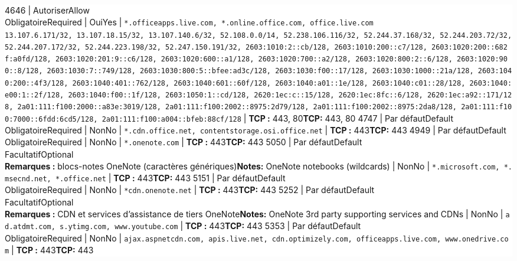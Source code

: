 <span data-ttu-id="d8d7e-320">46</span><span class="sxs-lookup"><span data-stu-id="d8d7e-320">46</span></span> | <span data-ttu-id="d8d7e-321">Autoriser</span><span class="sxs-lookup"><span data-stu-id="d8d7e-321">Allow</span></span><BR><span data-ttu-id="d8d7e-322">Obligatoire</span><span class="sxs-lookup"><span data-stu-id="d8d7e-322">Required</span></span> | <span data-ttu-id="d8d7e-323">Oui</span><span class="sxs-lookup"><span data-stu-id="d8d7e-323">Yes</span></span> | `*.officeapps.live.com, *.online.office.com, office.live.com`<BR>`13.107.6.171/32, 13.107.18.15/32, 13.107.140.6/32, 52.108.0.0/14, 52.238.106.116/32, 52.244.37.168/32, 52.244.203.72/32, 52.244.207.172/32, 52.244.223.198/32, 52.247.150.191/32, 2603:1010:2::cb/128, 2603:1010:200::c7/128, 2603:1020:200::682f:a0fd/128, 2603:1020:201:9::c6/128, 2603:1020:600::a1/128, 2603:1020:700::a2/128, 2603:1020:800:2::6/128, 2603:1020:900::8/128, 2603:1030:7::749/128, 2603:1030:800:5::bfee:ad3c/128, 2603:1030:f00::17/128, 2603:1030:1000::21a/128, 2603:1040:200::4f3/128, 2603:1040:401::762/128, 2603:1040:601::60f/128, 2603:1040:a01::1e/128, 2603:1040:c01::28/128, 2603:1040:e00:1::2f/128, 2603:1040:f00::1f/128, 2603:1050:1::cd/128, 2620:1ec:c::15/128, 2620:1ec:8fc::6/128, 2620:1ec:a92::171/128, 2a01:111:f100:2000::a83e:3019/128, 2a01:111:f100:2002::8975:2d79/128, 2a01:111:f100:2002::8975:2da8/128, 2a01:111:f100:7000::6fdd:6cd5/128, 2a01:111:f100:a004::bfeb:88cf/128` | <span data-ttu-id="d8d7e-324">**TCP :** 443, 80</span><span class="sxs-lookup"><span data-stu-id="d8d7e-324">**TCP:** 443, 80</span></span>
<span data-ttu-id="d8d7e-325">47</span><span class="sxs-lookup"><span data-stu-id="d8d7e-325">47</span></span> | <span data-ttu-id="d8d7e-326">Par défaut</span><span class="sxs-lookup"><span data-stu-id="d8d7e-326">Default</span></span><BR><span data-ttu-id="d8d7e-327">Obligatoire</span><span class="sxs-lookup"><span data-stu-id="d8d7e-327">Required</span></span> | <span data-ttu-id="d8d7e-328">Non</span><span class="sxs-lookup"><span data-stu-id="d8d7e-328">No</span></span> | `*.cdn.office.net, contentstorage.osi.office.net` | <span data-ttu-id="d8d7e-329">**TCP :** 443</span><span class="sxs-lookup"><span data-stu-id="d8d7e-329">**TCP:** 443</span></span>
<span data-ttu-id="d8d7e-330">49</span><span class="sxs-lookup"><span data-stu-id="d8d7e-330">49</span></span> | <span data-ttu-id="d8d7e-331">Par défaut</span><span class="sxs-lookup"><span data-stu-id="d8d7e-331">Default</span></span><BR><span data-ttu-id="d8d7e-332">Obligatoire</span><span class="sxs-lookup"><span data-stu-id="d8d7e-332">Required</span></span> | <span data-ttu-id="d8d7e-333">Non</span><span class="sxs-lookup"><span data-stu-id="d8d7e-333">No</span></span> | `*.onenote.com` | <span data-ttu-id="d8d7e-334">**TCP :** 443</span><span class="sxs-lookup"><span data-stu-id="d8d7e-334">**TCP:** 443</span></span>
<span data-ttu-id="d8d7e-335">50</span><span class="sxs-lookup"><span data-stu-id="d8d7e-335">50</span></span> | <span data-ttu-id="d8d7e-336">Par défaut</span><span class="sxs-lookup"><span data-stu-id="d8d7e-336">Default</span></span><BR><span data-ttu-id="d8d7e-337">Facultatif</span><span class="sxs-lookup"><span data-stu-id="d8d7e-337">Optional</span></span><BR><span data-ttu-id="d8d7e-338">**Remarques :** blocs-notes OneNote (caractères génériques)</span><span class="sxs-lookup"><span data-stu-id="d8d7e-338">**Notes:** OneNote notebooks (wildcards)</span></span> | <span data-ttu-id="d8d7e-339">Non</span><span class="sxs-lookup"><span data-stu-id="d8d7e-339">No</span></span> | `*.microsoft.com, *.msecnd.net, *.office.net` | <span data-ttu-id="d8d7e-340">**TCP :** 443</span><span class="sxs-lookup"><span data-stu-id="d8d7e-340">**TCP:** 443</span></span>
<span data-ttu-id="d8d7e-341">51</span><span class="sxs-lookup"><span data-stu-id="d8d7e-341">51</span></span> | <span data-ttu-id="d8d7e-342">Par défaut</span><span class="sxs-lookup"><span data-stu-id="d8d7e-342">Default</span></span><BR><span data-ttu-id="d8d7e-343">Obligatoire</span><span class="sxs-lookup"><span data-stu-id="d8d7e-343">Required</span></span> | <span data-ttu-id="d8d7e-344">Non</span><span class="sxs-lookup"><span data-stu-id="d8d7e-344">No</span></span> | `*cdn.onenote.net` | <span data-ttu-id="d8d7e-345">**TCP :** 443</span><span class="sxs-lookup"><span data-stu-id="d8d7e-345">**TCP:** 443</span></span>
<span data-ttu-id="d8d7e-346">52</span><span class="sxs-lookup"><span data-stu-id="d8d7e-346">52</span></span> | <span data-ttu-id="d8d7e-347">Par défaut</span><span class="sxs-lookup"><span data-stu-id="d8d7e-347">Default</span></span><BR><span data-ttu-id="d8d7e-348">Facultatif</span><span class="sxs-lookup"><span data-stu-id="d8d7e-348">Optional</span></span><BR><span data-ttu-id="d8d7e-349">**Remarques :** CDN et services d’assistance de tiers OneNote</span><span class="sxs-lookup"><span data-stu-id="d8d7e-349">**Notes:** OneNote 3rd party supporting services and CDNs</span></span> | <span data-ttu-id="d8d7e-350">Non</span><span class="sxs-lookup"><span data-stu-id="d8d7e-350">No</span></span> | `ad.atdmt.com, s.ytimg.com, www.youtube.com` | <span data-ttu-id="d8d7e-351">**TCP :** 443</span><span class="sxs-lookup"><span data-stu-id="d8d7e-351">**TCP:** 443</span></span>
<span data-ttu-id="d8d7e-352">53</span><span class="sxs-lookup"><span data-stu-id="d8d7e-352">53</span></span> | <span data-ttu-id="d8d7e-353">Par défaut</span><span class="sxs-lookup"><span data-stu-id="d8d7e-353">Default</span></span><BR><span data-ttu-id="d8d7e-354">Obligatoire</span><span class="sxs-lookup"><span data-stu-id="d8d7e-354">Required</span></span> | <span data-ttu-id="d8d7e-355">Non</span><span class="sxs-lookup"><span data-stu-id="d8d7e-355">No</span></span> | `ajax.aspnetcdn.com, apis.live.net, cdn.optimizely.com, officeapps.live.com, www.onedrive.com` | <span data-ttu-id="d8d7e-356">**TCP :** 443</span><span class="sxs-lookup"><span data-stu-id="d8d7e-356">**TCP:** 443</span></span>